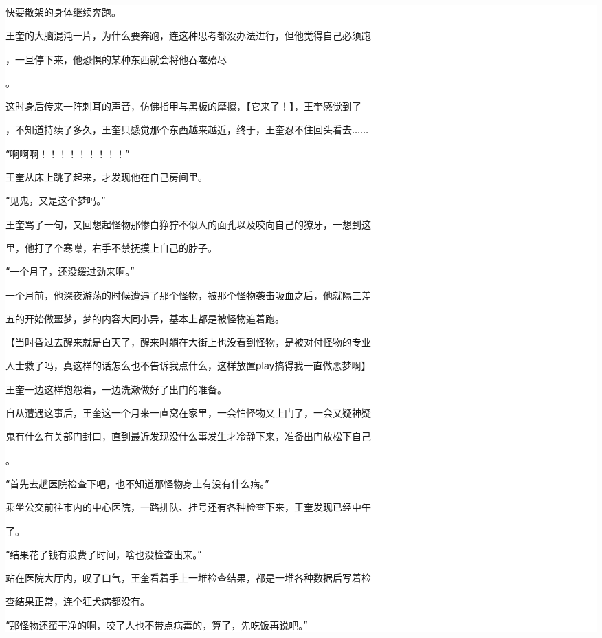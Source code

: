 快要散架的身体继续奔跑。



王奎的大脑混沌一片，为什么要奔跑，连这种思考都没办法进行，但他觉得自己必须跑

，一旦停下来，他恐惧的某种东西就会将他吞噬殆尽

。

这时身后传来一阵刺耳的声音，仿佛指甲与黑板的摩擦，【它来了！】，王奎感觉到了

，不知道持续了多久，王奎只感觉那个东西越来越近，终于，王奎忍不住回头看去……



“啊啊啊！！！！！！！！！”

王奎从床上跳了起来，才发现他在自己房间里。



“见鬼，又是这个梦吗。”



王奎骂了一句，又回想起怪物那惨白狰狞不似人的面孔以及咬向自己的獠牙，一想到这

里，他打了个寒噤，右手不禁抚摸上自己的脖子。

“一个月了，还没缓过劲来啊。”

一个月前，他深夜游荡的时候遭遇了那个怪物，被那个怪物袭击吸血之后，他就隔三差

五的开始做噩梦，梦的内容大同小异，基本上都是被怪物追着跑。

【当时昏过去醒来就是白天了，醒来时躺在大街上也没看到怪物，是被对付怪物的专业

人士救了吗，真这样的话怎么也不告诉我点什么，这样放置play搞得我一直做恶梦啊】

王奎一边这样抱怨着，一边洗漱做好了出门的准备。



自从遭遇这事后，王奎这一个月来一直窝在家里，一会怕怪物又上门了，一会又疑神疑

鬼有什么有关部门封口，直到最近发现没什么事发生才冷静下来，准备出门放松下自己

。



“首先去趟医院检查下吧，也不知道那怪物身上有没有什么病。”

乘坐公交前往市内的中心医院，一路排队、挂号还有各种检查下来，王奎发现已经中午

了。

“结果花了钱有浪费了时间，啥也没检查出来。”

站在医院大厅内，叹了口气，王奎看着手上一堆检查结果，都是一堆各种数据后写着检

查结果正常，连个狂犬病都没有。



“那怪物还蛮干净的啊，咬了人也不带点病毒的，算了，先吃饭再说吧。”


